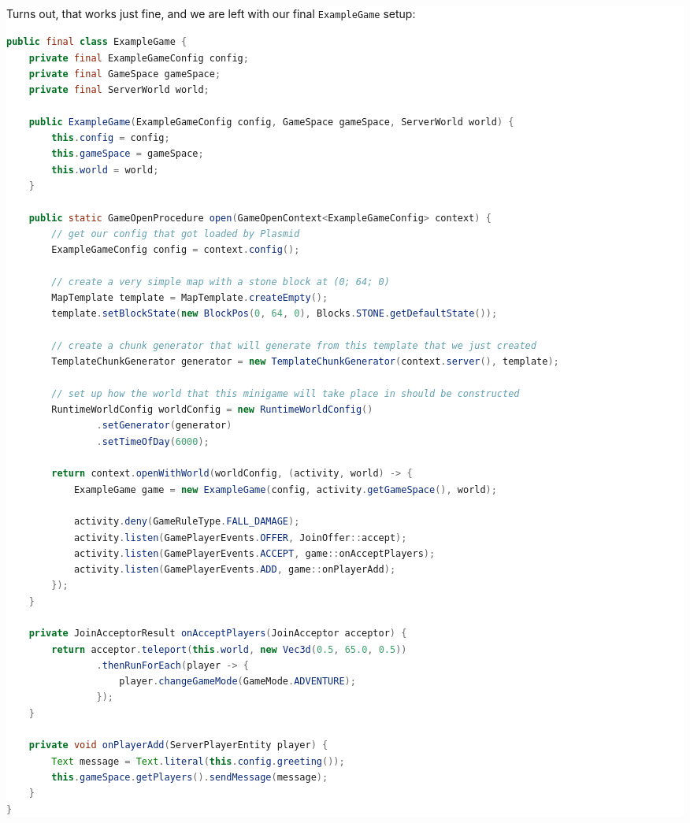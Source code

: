 Turns out, that works just fine, and we are left with our final `ExampleGame` setup:
```java
public final class ExampleGame {
    private final ExampleGameConfig config;
    private final GameSpace gameSpace;
    private final ServerWorld world;

    public ExampleGame(ExampleGameConfig config, GameSpace gameSpace, ServerWorld world) {
        this.config = config;
        this.gameSpace = gameSpace;
        this.world = world;
    }

    public static GameOpenProcedure open(GameOpenContext<ExampleGameConfig> context) {
        // get our config that got loaded by Plasmid
        ExampleGameConfig config = context.config();

        // create a very simple map with a stone block at (0; 64; 0)
        MapTemplate template = MapTemplate.createEmpty();
        template.setBlockState(new BlockPos(0, 64, 0), Blocks.STONE.getDefaultState());

        // create a chunk generator that will generate from this template that we just created
        TemplateChunkGenerator generator = new TemplateChunkGenerator(context.server(), template);

        // set up how the world that this minigame will take place in should be constructed
        RuntimeWorldConfig worldConfig = new RuntimeWorldConfig()
                .setGenerator(generator)
                .setTimeOfDay(6000);

        return context.openWithWorld(worldConfig, (activity, world) -> {
            ExampleGame game = new ExampleGame(config, activity.getGameSpace(), world);

            activity.deny(GameRuleType.FALL_DAMAGE);
            activity.listen(GamePlayerEvents.OFFER, JoinOffer::accept);
            activity.listen(GamePlayerEvents.ACCEPT, game::onAcceptPlayers);
            activity.listen(GamePlayerEvents.ADD, game::onPlayerAdd);
        });
    }

    private JoinAcceptorResult onAcceptPlayers(JoinAcceptor acceptor) {
        return acceptor.teleport(this.world, new Vec3d(0.5, 65.0, 0.5))
                .thenRunForEach(player -> {
                    player.changeGameMode(GameMode.ADVENTURE);
                });
    }

    private void onPlayerAdd(ServerPlayerEntity player) {
        Text message = Text.literal(this.config.greeting());
        this.gameSpace.getPlayers().sendMessage(message);
    }
}
```
